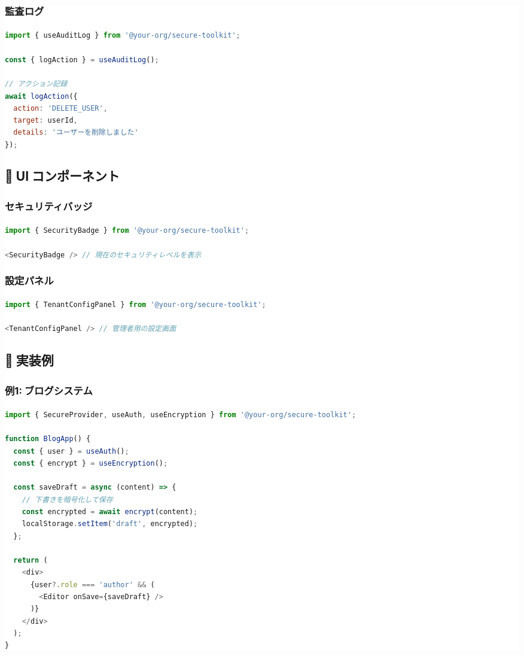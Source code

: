 ### 監査ログ
```javascript
import { useAuditLog } from '@your-org/secure-toolkit';

const { logAction } = useAuditLog();

// アクション記録
await logAction({
  action: 'DELETE_USER',
  target: userId,
  details: 'ユーザーを削除しました'
});
```

## 🎨 UI コンポーネント

### セキュリティバッジ
```javascript
import { SecurityBadge } from '@your-org/secure-toolkit';

<SecurityBadge /> // 現在のセキュリティレベルを表示
```

### 設定パネル
```javascript
import { TenantConfigPanel } from '@your-org/secure-toolkit';

<TenantConfigPanel /> // 管理者用の設定画面
```

## 🎯 実装例

### 例1: ブログシステム
```javascript
import { SecureProvider, useAuth, useEncryption } from '@your-org/secure-toolkit';

function BlogApp() {
  const { user } = useAuth();
  const { encrypt } = useEncryption();
  
  const saveDraft = async (content) => {
    // 下書きを暗号化して保存
    const encrypted = await encrypt(content);
    localStorage.setItem('draft', encrypted);
  };
  
  return (
    <div>
      {user?.role === 'author' && (
        <Editor onSave={saveDraft} />
      )}
    </div>
  );
}
```
